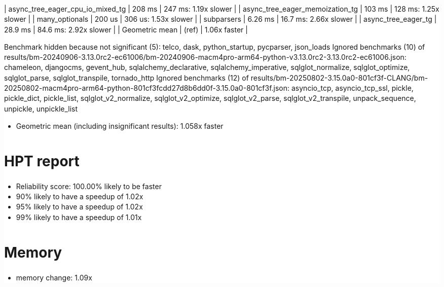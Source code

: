 | async_tree_eager_cpu_io_mixed_tg | 208 ms                                                         | 247 ms: 1.19x slower                                                    |
| async_tree_eager_memoization_tg  | 103 ms                                                         | 128 ms: 1.25x slower                                                    |
| many_optionals                   | 200 us                                                         | 306 us: 1.53x slower                                                    |
| subparsers                       | 6.26 ms                                                        | 16.7 ms: 2.66x slower                                                   |
| async_tree_eager_tg              | 28.9 ms                                                        | 84.6 ms: 2.92x slower                                                   |
| Geometric mean                   | (ref)                                                          | 1.06x faster                                                            |

Benchmark hidden because not significant (5): telco, dask, python_startup, pycparser, json_loads
Ignored benchmarks (10) of results/bm-20240906-3.13.0rc2-ec61006/bm-20240906-macm4pro-arm64-python-v3.13.0rc2-3.13.0rc2-ec61006.json: chameleon, djangocms, gevent_hub, sqlalchemy_declarative, sqlalchemy_imperative, sqlglot_normalize, sqlglot_optimize, sqlglot_parse, sqlglot_transpile, tornado_http
Ignored benchmarks (12) of results/bm-20250802-3.15.0a0-801cf3f-CLANG/bm-20250802-macm4pro-arm64-python-801cf3fcdd27d8b6dd0f-3.15.0a0-801cf3f.json: asyncio_tcp, asyncio_tcp_ssl, pickle, pickle_dict, pickle_list, sqlglot_v2_normalize, sqlglot_v2_optimize, sqlglot_v2_parse, sqlglot_v2_transpile, unpack_sequence, unpickle, unpickle_list

- Geometric mean (including insignificant results): 1.058x faster

# HPT report

- Reliability score: 100.00% likely to be faster
- 90% likely to have a speedup of 1.02x
- 95% likely to have a speedup of 1.02x
- 99% likely to have a speedup of 1.01x

# Memory
- memory change: 1.09x